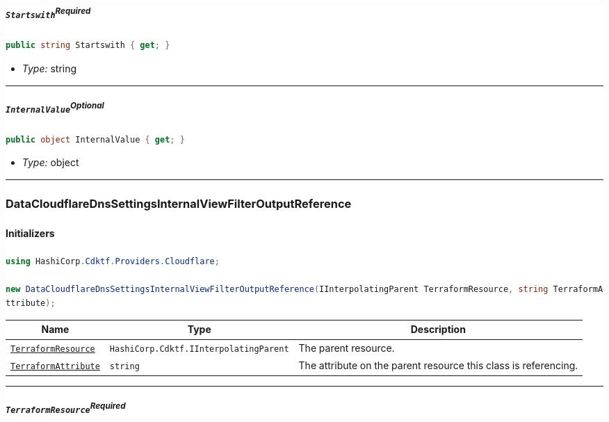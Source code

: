 ##### `Startswith`<sup>Required</sup> <a name="Startswith" id="@cdktf/provider-cloudflare.dataCloudflareDnsSettingsInternalView.DataCloudflareDnsSettingsInternalViewFilterNameOutputReference.property.startswith"></a>

```csharp
public string Startswith { get; }
```

- *Type:* string

---

##### `InternalValue`<sup>Optional</sup> <a name="InternalValue" id="@cdktf/provider-cloudflare.dataCloudflareDnsSettingsInternalView.DataCloudflareDnsSettingsInternalViewFilterNameOutputReference.property.internalValue"></a>

```csharp
public object InternalValue { get; }
```

- *Type:* object

---


### DataCloudflareDnsSettingsInternalViewFilterOutputReference <a name="DataCloudflareDnsSettingsInternalViewFilterOutputReference" id="@cdktf/provider-cloudflare.dataCloudflareDnsSettingsInternalView.DataCloudflareDnsSettingsInternalViewFilterOutputReference"></a>

#### Initializers <a name="Initializers" id="@cdktf/provider-cloudflare.dataCloudflareDnsSettingsInternalView.DataCloudflareDnsSettingsInternalViewFilterOutputReference.Initializer"></a>

```csharp
using HashiCorp.Cdktf.Providers.Cloudflare;

new DataCloudflareDnsSettingsInternalViewFilterOutputReference(IInterpolatingParent TerraformResource, string TerraformAttribute);
```

| **Name** | **Type** | **Description** |
| --- | --- | --- |
| <code><a href="#@cdktf/provider-cloudflare.dataCloudflareDnsSettingsInternalView.DataCloudflareDnsSettingsInternalViewFilterOutputReference.Initializer.parameter.terraformResource">TerraformResource</a></code> | <code>HashiCorp.Cdktf.IInterpolatingParent</code> | The parent resource. |
| <code><a href="#@cdktf/provider-cloudflare.dataCloudflareDnsSettingsInternalView.DataCloudflareDnsSettingsInternalViewFilterOutputReference.Initializer.parameter.terraformAttribute">TerraformAttribute</a></code> | <code>string</code> | The attribute on the parent resource this class is referencing. |

---

##### `TerraformResource`<sup>Required</sup> <a name="TerraformResource" id="@cdktf/provider-cloudflare.dataCloudflareDnsSettingsInternalView.DataCloudflareDnsSettingsInternalViewFilterOutputReference.Initializer.parameter.terraformResource"></a>
